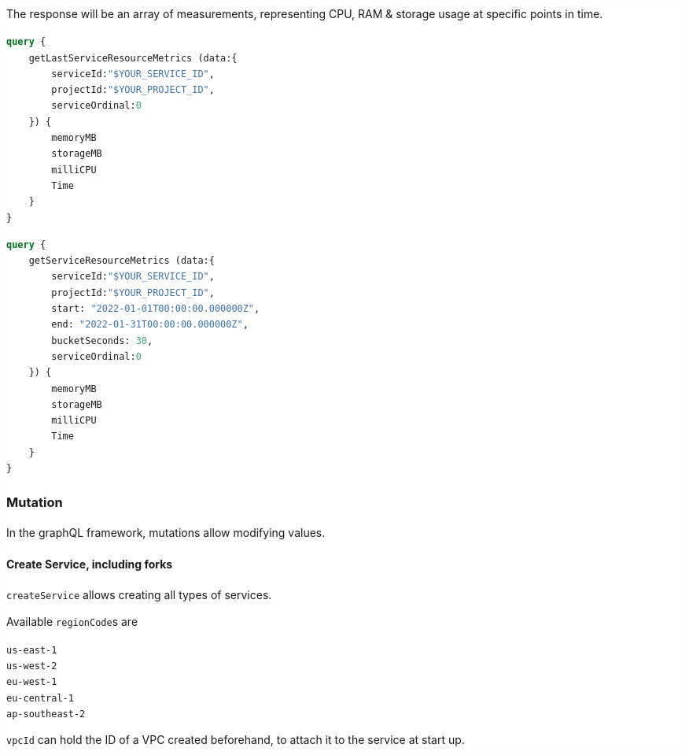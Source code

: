 The response will be an array of measurements, representing CPU, RAM & storage usage at specific points in time.

``` graphql
query {
    getLastServiceResourceMetrics (data:{
        serviceId:"$YOUR_SERVICE_ID",
        projectId:"$YOUR_PROJECT_ID",
        serviceOrdinal:0
    }) {
        memoryMB
        storageMB
        milliCPU
        Time
    }
}
```

``` graphql
query {
    getServiceResourceMetrics (data:{
        serviceId:"$YOUR_SERVICE_ID",
        projectId:"$YOUR_PROJECT_ID",
        start: "2022-01-01T00:00:00.000000Z",
        end: "2022-01-31T00:00:00.000000Z",
        bucketSeconds: 30,
        serviceOrdinal:0
    }) {
        memoryMB
        storageMB
        milliCPU
        Time
    }
}
```


### Mutation

In the graphQL framework, mutations allow modifying values.

#### Create Service, including forks

`createService` allows creating all types of services.

Available `regionCode`s are
```
us-east-1
us-west-2
eu-west-1
eu-central-1
ap-southeast-2
```

`vpcId` can hold the ID of a VPC created beforehand, to attach it to the service
at start up.
